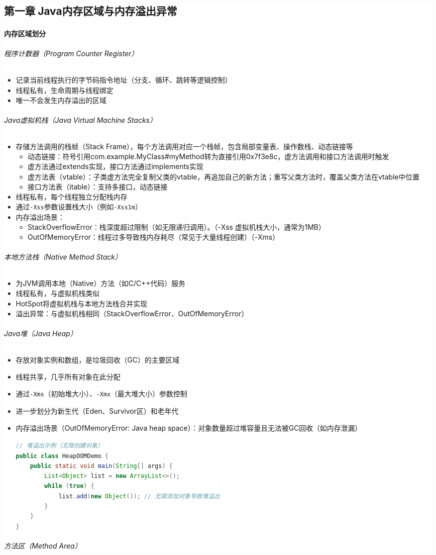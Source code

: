 ## 第一章 Java内存区域与内存溢出异常

#### 内存区域划分

###### 程序计数器（Program Counter Register）

- 记录当前线程执行的字节码指令地址（分支、循环、跳转等逻辑控制）
- 线程私有，生命周期与线程绑定
- 唯一不会发生内存溢出的区域

###### Java虚拟机栈（Java Virtual Machine Stacks）

- 存储方法调用的栈帧（Stack Frame），每个方法调用对应一个栈帧，包含局部变量表、操作数栈、动态链接等
  - 动态链接：符号引用com.example.MyClass#myMethod转为直接引用0x7f3e8c，虚方法调用和接口方法调用时触发
  - 虚方法通过extends实现，接口方法通过implements实现
  - 虚方法表（vtable）：子类虚方法完全复制父类的vtable，再追加自己的新方法；重写父类方法时，覆盖父类方法在vtable中位置
  - 接口方法表（itable）：支持多接口，动态链接
- 线程私有，每个线程独立分配栈内存
- 通过`-Xss`参数设置栈大小（例如`-Xss1m`）
- 内存溢出场景：
  - StackOverflowError：栈深度超过限制（如无限递归调用）。（-Xss 虚拟机栈大小，通常为1MB）
  - OutOfMemoryError：线程过多导致栈内存耗尽（常见于大量线程创建）（-Xms）

###### 本地方法栈（Native Method Stack）

- 为JVM调用本地（Native）方法（如C/C++代码）服务
- 线程私有，与虚拟机栈类似
- HotSpot将虚拟机栈与本地方法栈合并实现
- 溢出异常：与虚拟机栈相同（StackOverflowError、OutOfMemoryError）

###### Java堆（Java Heap）

- 存放对象实例和数组，是垃圾回收（GC）的主要区域

- 线程共享，几乎所有对象在此分配

- 通过`-Xms`（初始堆大小）、`-Xmx`（最大堆大小）参数控制

- 进一步划分为新生代（Eden、Survivor区）和老年代

- 内存溢出场景（OutOfMemoryError: Java heap space）：对象数量超过堆容量且无法被GC回收（如内存泄漏）

  ```java
  // 堆溢出示例（无限创建对象）
  public class HeapOOMDemo {
      public static void main(String[] args) {
          List<Object> list = new ArrayList<>();
          while (true) {
              list.add(new Object()); // 无限添加对象导致堆溢出
          }
      }
  }
  ```

###### 方法区（Method Area）
